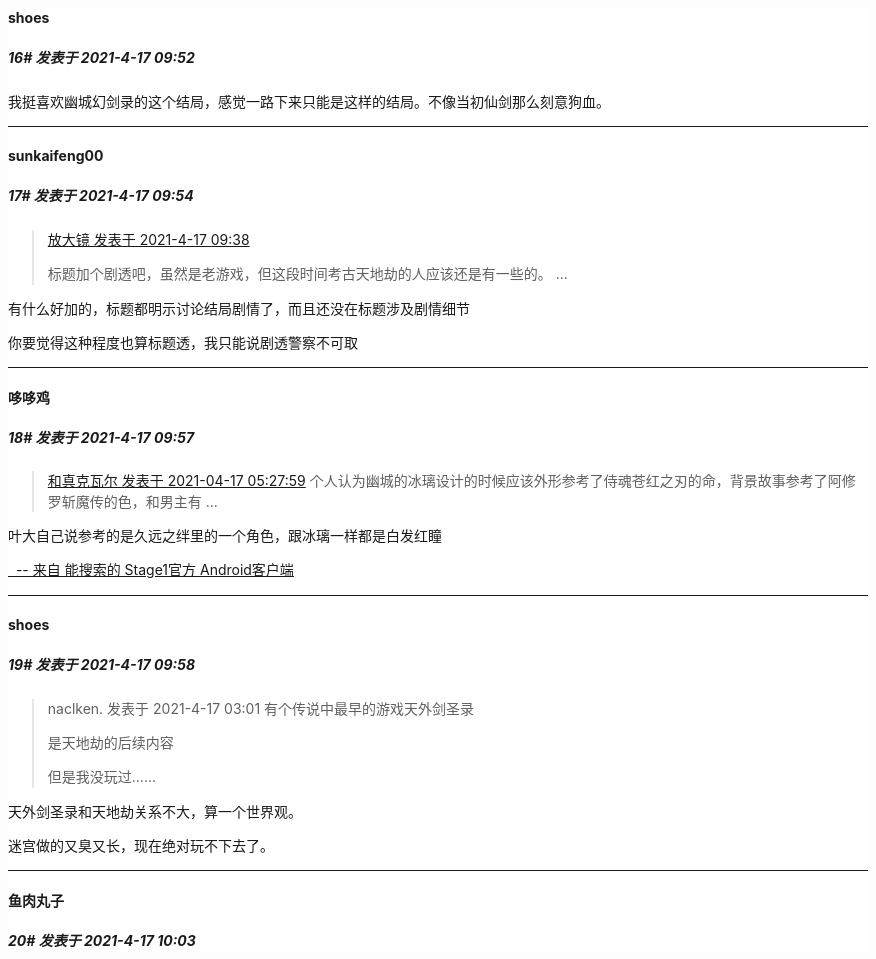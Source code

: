 ####  shoes  
##### 16#       发表于 2021-4-17 09:52


我挺喜欢幽城幻剑录的这个结局，感觉一路下来只能是这样的结局。不像当初仙剑那么刻意狗血。


*****

####  sunkaifeng00  
##### 17#       发表于 2021-4-17 09:54


<blockquote><a href="httphttps://bbs.saraba1st.com/2b/forum.php?mod=redirect&amp;goto=findpost&amp;pid=50964566&amp;ptid=1999437" target="_blank">放大镜 发表于 2021-4-17 09:38</a>

标题加个剧透吧，虽然是老游戏，但这段时间考古天地劫的人应该还是有一些的。 ...</blockquote>
有什么好加的，标题都明示讨论结局剧情了，而且还没在标题涉及剧情细节

你要觉得这种程度也算标题透，我只能说剧透警察不可取


*****

####  哆哆鸡  
##### 18#       发表于 2021-4-17 09:57


<blockquote><a href="httphttps://bbs.saraba1st.com/2b/forum.php?mod=redirect&amp;goto=findpost&amp;pid=50963859&amp;ptid=1999437" target="_blank">和真克瓦尔 发表于 2021-04-17 05:27:59</a>
个人认为幽城的冰璃设计的时候应该外形参考了侍魂苍红之刃的命，背景故事参考了阿修罗斩魔传的色，和男主有 ...</blockquote>叶大自己说参考的是久远之绊里的一个角色，跟冰璃一样都是白发红瞳

[  -- 来自 能搜索的 Stage1官方 Android客户端](https://www.coolapk.com/apk/140634)


*****

####  shoes  
##### 19#       发表于 2021-4-17 09:58


<blockquote>naclken. 发表于 2021-4-17 03:01
有个传说中最早的游戏天外剑圣录

是天地劫的后续内容

但是我没玩过……
</blockquote>
天外剑圣录和天地劫关系不大，算一个世界观。

迷宫做的又臭又长，现在绝对玩不下去了。


*****

####  鱼肉丸子  
##### 20#       发表于 2021-4-17 10:03

